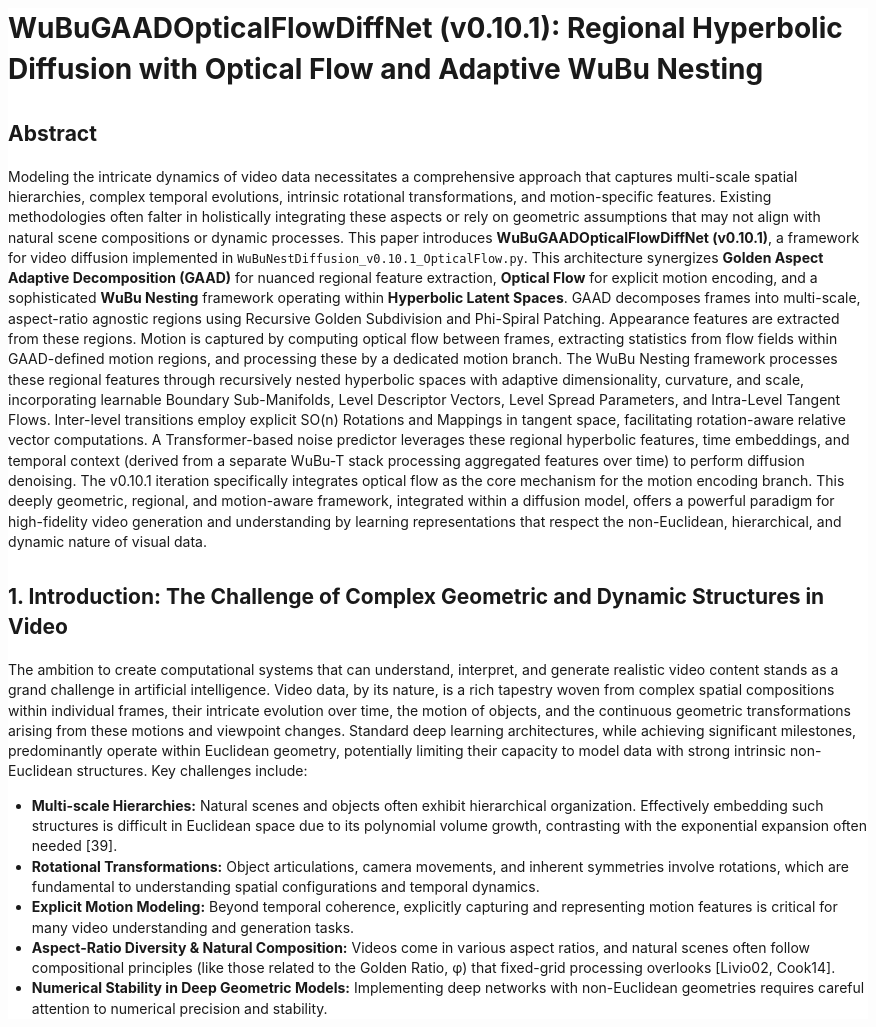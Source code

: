 # WuBuGAADOpticalFlowDiffNet (v0.10.1): Regional Hyperbolic Diffusion with Optical Flow and Adaptive WuBu Nesting

## Abstract

Modeling the intricate dynamics of video data necessitates a comprehensive approach that captures multi-scale spatial hierarchies, complex temporal evolutions, intrinsic rotational transformations, and motion-specific features. Existing methodologies often falter in holistically integrating these aspects or rely on geometric assumptions that may not align with natural scene compositions or dynamic processes. This paper introduces **WuBuGAADOpticalFlowDiffNet (v0.10.1)**, a framework for video diffusion implemented in `WuBuNestDiffusion_v0.10.1_OpticalFlow.py`. This architecture synergizes **Golden Aspect Adaptive Decomposition (GAAD)** for nuanced regional feature extraction, **Optical Flow** for explicit motion encoding, and a sophisticated **WuBu Nesting** framework operating within **Hyperbolic Latent Spaces**. GAAD decomposes frames into multi-scale, aspect-ratio agnostic regions using Recursive Golden Subdivision and Phi-Spiral Patching. Appearance features are extracted from these regions. Motion is captured by computing optical flow between frames, extracting statistics from flow fields within GAAD-defined motion regions, and processing these by a dedicated motion branch. The WuBu Nesting framework processes these regional features through recursively nested hyperbolic spaces with adaptive dimensionality, curvature, and scale, incorporating learnable Boundary Sub-Manifolds, Level Descriptor Vectors, Level Spread Parameters, and Intra-Level Tangent Flows. Inter-level transitions employ explicit SO(n) Rotations and Mappings in tangent space, facilitating rotation-aware relative vector computations. A Transformer-based noise predictor leverages these regional hyperbolic features, time embeddings, and temporal context (derived from a separate WuBu-T stack processing aggregated features over time) to perform diffusion denoising. The v0.10.1 iteration specifically integrates optical flow as the core mechanism for the motion encoding branch. This deeply geometric, regional, and motion-aware framework, integrated within a diffusion model, offers a powerful paradigm for high-fidelity video generation and understanding by learning representations that respect the non-Euclidean, hierarchical, and dynamic nature of visual data.

## 1. Introduction: The Challenge of Complex Geometric and Dynamic Structures in Video

The ambition to create computational systems that can understand, interpret, and generate realistic video content stands as a grand challenge in artificial intelligence. Video data, by its nature, is a rich tapestry woven from complex spatial compositions within individual frames, their intricate evolution over time, the motion of objects, and the continuous geometric transformations arising from these motions and viewpoint changes. Standard deep learning architectures, while achieving significant milestones, predominantly operate within Euclidean geometry, potentially limiting their capacity to model data with strong intrinsic non-Euclidean structures. Key challenges include:

-   **Multi-scale Hierarchies:** Natural scenes and objects often exhibit hierarchical organization. Effectively embedding such structures is difficult in Euclidean space due to its polynomial volume growth, contrasting with the exponential expansion often needed [39].
-   **Rotational Transformations:** Object articulations, camera movements, and inherent symmetries involve rotations, which are fundamental to understanding spatial configurations and temporal dynamics.
-   **Explicit Motion Modeling:** Beyond temporal coherence, explicitly capturing and representing motion features is critical for many video understanding and generation tasks.
-   **Aspect-Ratio Diversity & Natural Composition:** Videos come in various aspect ratios, and natural scenes often follow compositional principles (like those related to the Golden Ratio, φ) that fixed-grid processing overlooks [Livio02, Cook14].
-   **Numerical Stability in Deep Geometric Models:** Implementing deep networks with non-Euclidean geometries requires careful attention to numerical precision and stability.
